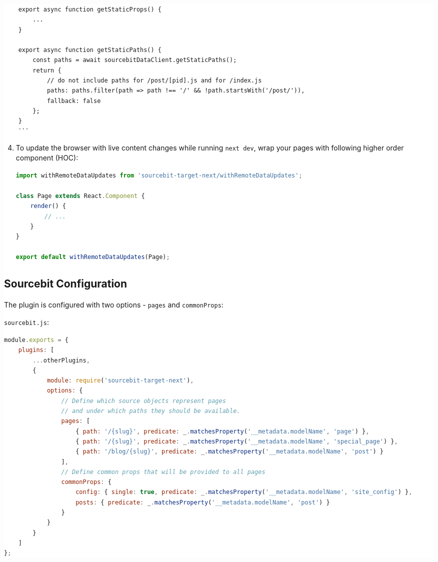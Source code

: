         export async function getStaticProps() {
            ...
        }

        export async function getStaticPaths() {
            const paths = await sourcebitDataClient.getStaticPaths();
            return {
                // do not include paths for /post/[pid].js and for /index.js
                paths: paths.filter(path => path !== '/' && !path.startsWith('/post/')),
                fallback: false
            };
        }
        ```

4. To update the browser with live content changes while running `next dev`, wrap
   your pages with following higher order component (HOC):

    ```js
    import withRemoteDataUpdates from 'sourcebit-target-next/withRemoteDataUpdates';

    class Page extends React.Component {
        render() {
            // ...
        }
    }

    export default withRemoteDataUpdates(Page);
    ```

## Sourcebit Configuration

The plugin is configured with two options - `pages` and `commonProps`:

`sourcebit.js`:

```js
module.exports = {
    plugins: [
        ...otherPlugins,
        {
            module: require('sourcebit-target-next'),
            options: {
                // Define which source objects represent pages
                // and under which paths they should be available.
                pages: [
                    { path: '/{slug}', predicate: _.matchesProperty('__metadata.modelName', 'page') },
                    { path: '/{slug}', predicate: _.matchesProperty('__metadata.modelName', 'special_page') },
                    { path: '/blog/{slug}', predicate: _.matchesProperty('__metadata.modelName', 'post') }
                ],
                // Define common props that will be provided to all pages
                commonProps: {
                    config: { single: true, predicate: _.matchesProperty('__metadata.modelName', 'site_config') },
                    posts: { predicate: _.matchesProperty('__metadata.modelName', 'post') }
                }
            }
        }
    ]
};
```
